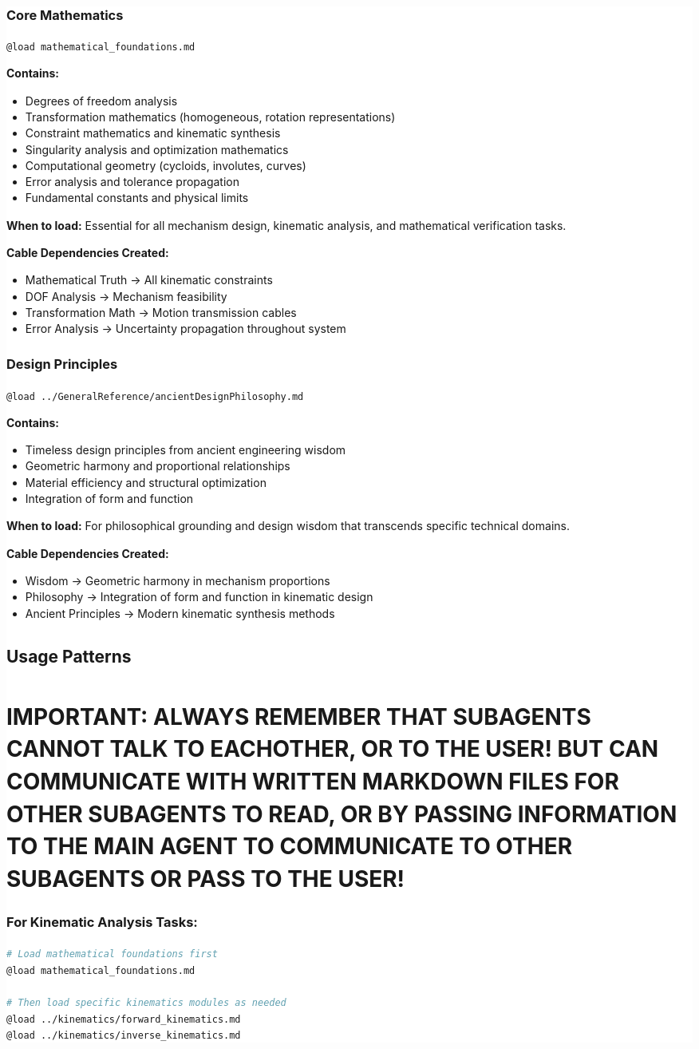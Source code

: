 ### Core Mathematics
```
@load mathematical_foundations.md
```
**Contains:** 
- Degrees of freedom analysis
- Transformation mathematics (homogeneous, rotation representations)
- Constraint mathematics and kinematic synthesis
- Singularity analysis and optimization mathematics
- Computational geometry (cycloids, involutes, curves)
- Error analysis and tolerance propagation
- Fundamental constants and physical limits

**When to load:** Essential for all mechanism design, kinematic analysis, and mathematical verification tasks.

**Cable Dependencies Created:**
- Mathematical Truth → All kinematic constraints
- DOF Analysis → Mechanism feasibility
- Transformation Math → Motion transmission cables
- Error Analysis → Uncertainty propagation throughout system

### Design Principles
```
@load ../GeneralReference/ancientDesignPhilosophy.md
```
**Contains:** 
- Timeless design principles from ancient engineering wisdom
- Geometric harmony and proportional relationships
- Material efficiency and structural optimization
- Integration of form and function

**When to load:** For philosophical grounding and design wisdom that transcends specific technical domains.

**Cable Dependencies Created:**
- Wisdom → Geometric harmony in mechanism proportions
- Philosophy → Integration of form and function in kinematic design
- Ancient Principles → Modern kinematic synthesis methods

## Usage Patterns

# IMPORTANT: ALWAYS REMEMBER THAT SUBAGENTS CANNOT TALK TO EACHOTHER, OR TO THE USER! BUT CAN COMMUNICATE WITH WRITTEN MARKDOWN FILES FOR OTHER SUBAGENTS TO READ, OR BY PASSING INFORMATION TO THE MAIN AGENT TO COMMUNICATE TO OTHER SUBAGENTS OR PASS TO THE USER!


### For Kinematic Analysis Tasks:
```bash
# Load mathematical foundations first
@load mathematical_foundations.md

# Then load specific kinematics modules as needed
@load ../kinematics/forward_kinematics.md
@load ../kinematics/inverse_kinematics.md
```

